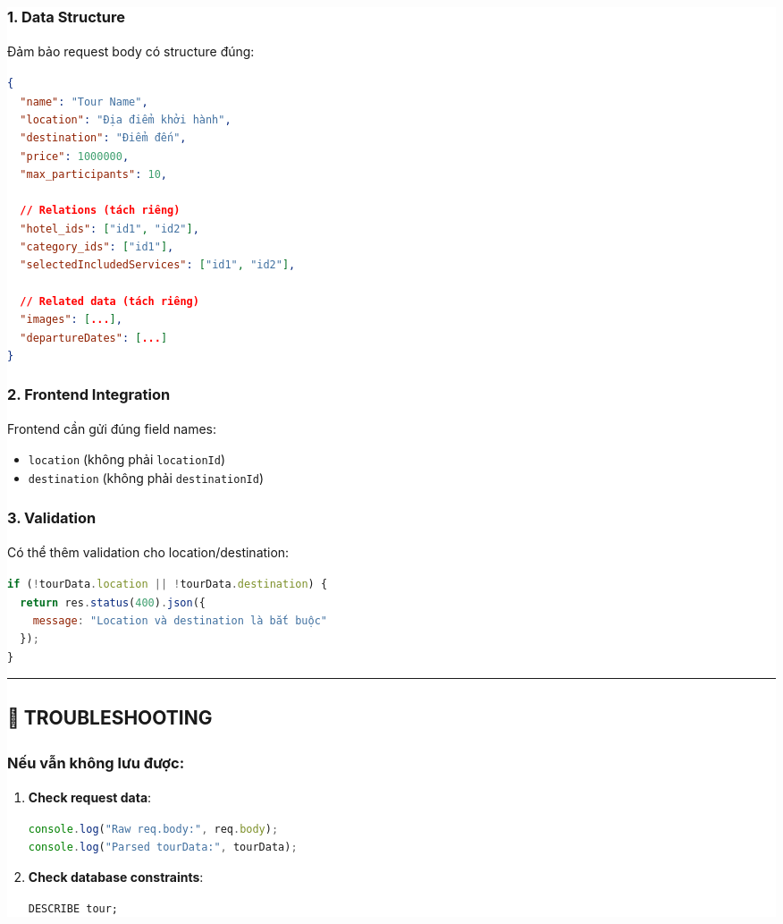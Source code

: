 ### **1. Data Structure**
Đảm bảo request body có structure đúng:
```json
{
  "name": "Tour Name",
  "location": "Địa điểm khởi hành",
  "destination": "Điểm đến", 
  "price": 1000000,
  "max_participants": 10,
  
  // Relations (tách riêng)
  "hotel_ids": ["id1", "id2"],
  "category_ids": ["id1"],
  "selectedIncludedServices": ["id1", "id2"],
  
  // Related data (tách riêng)
  "images": [...],
  "departureDates": [...]
}
```

### **2. Frontend Integration**
Frontend cần gửi đúng field names:
- `location` (không phải `locationId`)
- `destination` (không phải `destinationId`)

### **3. Validation**
Có thể thêm validation cho location/destination:
```javascript
if (!tourData.location || !tourData.destination) {
  return res.status(400).json({
    message: "Location và destination là bắt buộc"
  });
}
```

---

## 🔧 **TROUBLESHOOTING**

### **Nếu vẫn không lưu được:**

1. **Check request data**:
   ```javascript
   console.log("Raw req.body:", req.body);
   console.log("Parsed tourData:", tourData);
   ```

2. **Check database constraints**:
   ```sql
   DESCRIBE tour;
   ```
